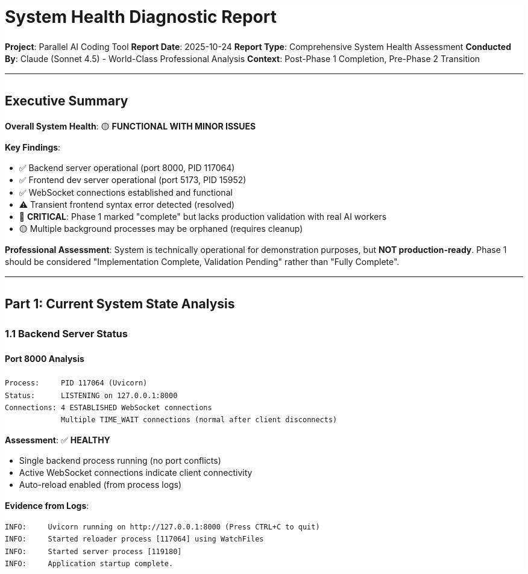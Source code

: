 # System Health Diagnostic Report

**Project**: Parallel AI Coding Tool
**Report Date**: 2025-10-24
**Report Type**: Comprehensive System Health Assessment
**Conducted By**: Claude (Sonnet 4.5) - World-Class Professional Analysis
**Context**: Post-Phase 1 Completion, Pre-Phase 2 Transition

---

## Executive Summary

**Overall System Health**: 🟡 **FUNCTIONAL WITH MINOR ISSUES**

**Key Findings**:
- ✅ Backend server operational (port 8000, PID 117064)
- ✅ Frontend dev server operational (port 5173, PID 15952)
- ✅ WebSocket connections established and functional
- ⚠️ Transient frontend syntax error detected (resolved)
- 🔴 **CRITICAL**: Phase 1 marked "complete" but lacks production validation with real AI workers
- 🟡 Multiple background processes may be orphaned (requires cleanup)

**Professional Assessment**:
System is technically operational for demonstration purposes, but **NOT production-ready**. Phase 1 should be considered "Implementation Complete, Validation Pending" rather than "Fully Complete".

---

## Part 1: Current System State Analysis

### 1.1 Backend Server Status

#### Port 8000 Analysis
```
Process:     PID 117064 (Uvicorn)
Status:      LISTENING on 127.0.0.1:8000
Connections: 4 ESTABLISHED WebSocket connections
             Multiple TIME_WAIT connections (normal after client disconnects)
```

**Assessment**: ✅ **HEALTHY**
- Single backend process running (no port conflicts)
- Active WebSocket connections indicate client connectivity
- Auto-reload enabled (from process logs)

**Evidence from Logs**:
```
INFO:     Uvicorn running on http://127.0.0.1:8000 (Press CTRL+C to quit)
INFO:     Started reloader process [117064] using WatchFiles
INFO:     Started server process [119180]
INFO:     Application startup complete.
```
